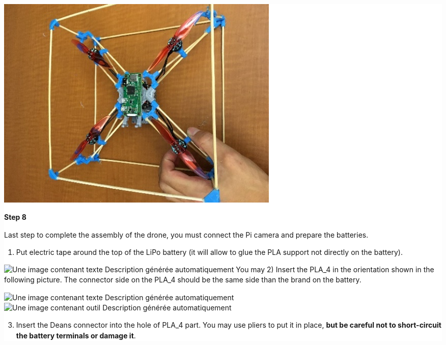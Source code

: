 ![](./media//media/image74.jpeg)

**Step 8**

Last step to complete the assembly of the drone, you must connect the Pi
camera and prepare the batteries.

1)  Put electric tape around the top of the LiPo battery (it will allow
    to glue the PLA support not directly on the battery).

![Une image contenant texte Description générée
automatiquement](./media//media/image75.jpeg)
You may
2)  Insert the PLA\_4 in the orientation shown in the following picture.
    The connector side on the PLA\_4 should be the same side than the
    brand on the battery.

![Une image contenant texte Description générée
automatiquement](./media//media/image76.jpeg) ![Une image contenant
outil Description générée automatiquement](./media//media/image77.jpeg)

3)  Insert the Deans connector into the hole of PLA\_4 part. You may use
    pliers to put it in place, **but be careful not to short-circuit the battery terminals or damage it**.
